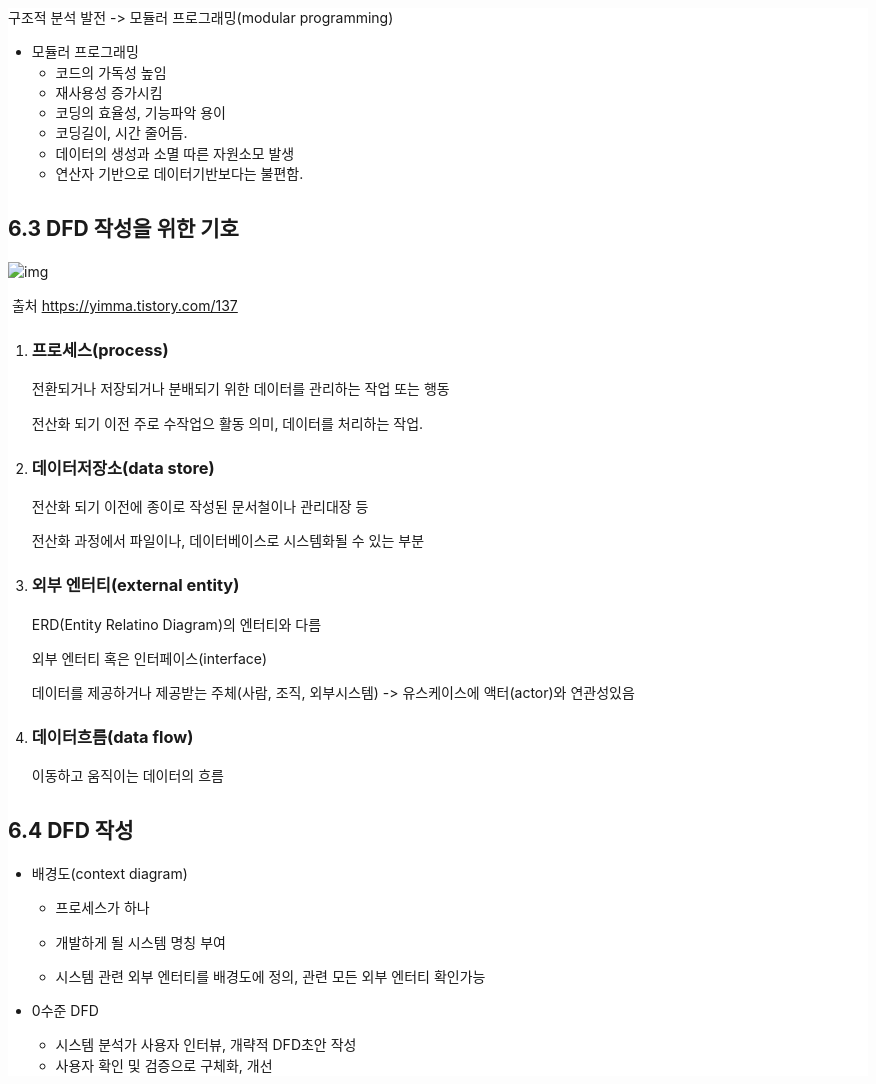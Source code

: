 구조적 분석 발전 -> 모듈러 프로그래밍(modular programming)

- 모듈러 프로그래밍
  - 코드의 가독성 높임
  - 재사용성 증가시킴
  - 코딩의 효율성, 기능파악 용이
  - 코딩길이, 시간 줄어듬.
  - 데이터의 생성과 소멸 따른 자원소모 발생
  - 연산자 기반으로 데이터기반보다는 불편함.

## 6.3 DFD 작성을 위한 기호

![img](https://t1.daumcdn.net/cfile/tistory/135FE1334CC5719BC8)

​				출처 <https://yimma.tistory.com/137>

1. ### 프로세스(process)

   전환되거나 저장되거나 분배되기 위한 데이터를 관리하는 작업 또는 행동

   전산화 되기 이전 주로 수작업으 활동 의미, 데이터를 처리하는 작업.

   

2. ### 데이터저장소(data store)

   전산화 되기 이전에 종이로 작성된 문서철이나 관리대장 등

   전산화 과정에서 파일이나, 데이터베이스로 시스템화될 수 있는 부분

3. ### 외부 엔터티(external entity)

   ERD(Entity Relatino Diagram)의 엔터티와 다름

   외부 엔터티 혹은 인터페이스(interface)

   데이터를 제공하거나 제공받는 주체(사람, 조직, 외부시스템) -> 유스케이스에 액터(actor)와 연관성있음

4. ### 데이터흐름(data flow)

   이동하고 움직이는 데이터의 흐름

   

## 6.4 DFD 작성

- 배경도(context diagram)

  - 프로세스가 하나

  - 개발하게 될 시스템 명칭 부여

  - 시스템 관련 외부 엔터티를 배경도에 정의, 관련 모든 외부 엔터티 확인가능

    

- 0수준 DFD

  - 시스템 분석가 사용자 인터뷰, 개략적 DFD초안 작성
  - 사용자 확인 및 검증으로 구체화, 개선

  